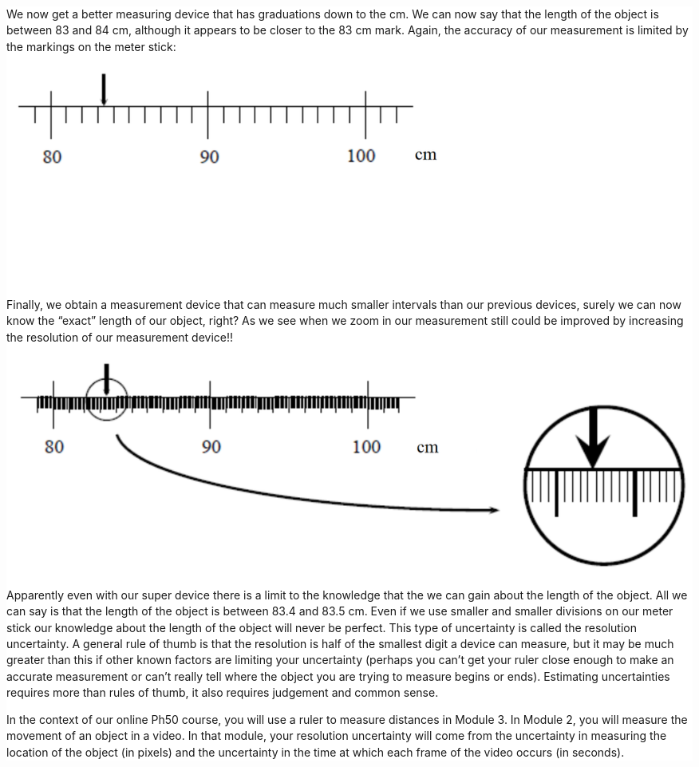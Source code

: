 We now get a better measuring device that has graduations down to the cm. We can now say that the length of the object is between 83 and 84 cm, although it appears to be closer to the 83 cm mark. Again, the accuracy of our measurement is limited by the markings on the meter stick:
![meter stick zoomed in a litte](images/meter-stick-2.png)

Finally, we obtain a measurement device that can measure much smaller intervals than our previous devices, surely we can now know the “exact” length of our object, right? As we see when we zoom in our measurement still could be improved by increasing the resolution of our measurement device!!
![image of a meter stick zoomed in a lot](images/meter-stick-3.png)

Apparently even with our super device there is a limit to the knowledge that the we can gain about the length of the object. All we can say is that the length of the object is between 83.4 and 83.5 cm. Even if we use smaller and smaller divisions on our meter stick our knowledge about the length of the object will never be perfect. This type of uncertainty is called the resolution uncertainty. A general rule of thumb is that the resolution is half of the smallest digit a device can measure, but it may be much greater than this if other known factors are limiting your uncertainty (perhaps you can’t get your ruler close enough to make an accurate measurement or can’t really tell where the object you are trying to measure begins or ends). Estimating uncertainties requires more than rules of thumb, it also requires judgement and common sense.

In the context of our online Ph50 course, you will use a ruler to measure distances in Module 3. In Module 2, you will measure the movement of an object in a video. In that module, your resolution uncertainty will come from the uncertainty in measuring the location of the object (in pixels) and the uncertainty in the time at which each frame of the video occurs (in seconds). 
